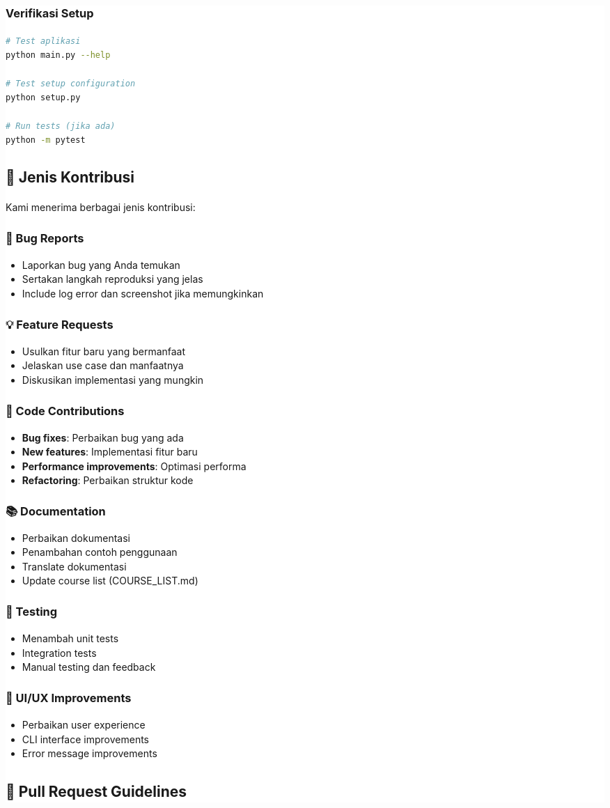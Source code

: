 ### Verifikasi Setup

```bash
# Test aplikasi
python main.py --help

# Test setup configuration
python setup.py

# Run tests (jika ada)
python -m pytest
```

## 🎯 Jenis Kontribusi

Kami menerima berbagai jenis kontribusi:

### 🐛 Bug Reports
- Laporkan bug yang Anda temukan
- Sertakan langkah reproduksi yang jelas
- Include log error dan screenshot jika memungkinkan

### 💡 Feature Requests
- Usulkan fitur baru yang bermanfaat
- Jelaskan use case dan manfaatnya
- Diskusikan implementasi yang mungkin

### 🔧 Code Contributions
- **Bug fixes**: Perbaikan bug yang ada
- **New features**: Implementasi fitur baru
- **Performance improvements**: Optimasi performa
- **Refactoring**: Perbaikan struktur kode

### 📚 Documentation
- Perbaikan dokumentasi
- Penambahan contoh penggunaan
- Translate dokumentasi
- Update course list (COURSE_LIST.md)

### 🧪 Testing
- Menambah unit tests
- Integration tests
- Manual testing dan feedback

### 🎨 UI/UX Improvements
- Perbaikan user experience
- CLI interface improvements
- Error message improvements

## 📝 Pull Request Guidelines
